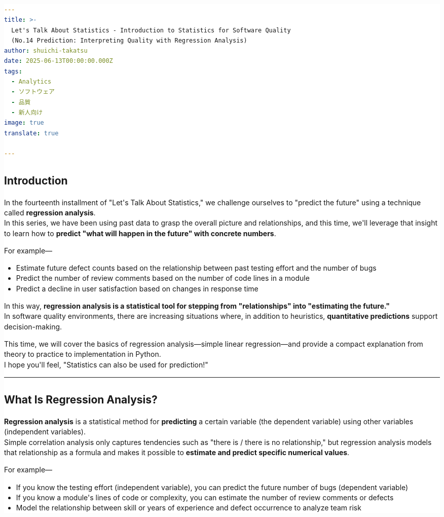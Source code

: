 ```yaml
---
title: >-
  Let's Talk About Statistics - Introduction to Statistics for Software Quality
  (No.14 Prediction: Interpreting Quality with Regression Analysis)
author: shuichi-takatsu
date: 2025-06-13T00:00:00.000Z
tags:
  - Analytics
  - ソフトウェア
  - 品質
  - 新人向け
image: true
translate: true

---
```


## Introduction

In the fourteenth installment of "Let's Talk About Statistics," we challenge ourselves to "predict the future" using a technique called **regression analysis**.  
In this series, we have been using past data to grasp the overall picture and relationships, and this time, we'll leverage that insight to learn how to **predict "what will happen in the future" with concrete numbers**.

For example—  
- Estimate future defect counts based on the relationship between past testing effort and the number of bugs  
- Predict the number of review comments based on the number of code lines in a module  
- Predict a decline in user satisfaction based on changes in response time  

In this way, **regression analysis is a statistical tool for stepping from "relationships" into "estimating the future."**  
In software quality environments, there are increasing situations where, in addition to heuristics, **quantitative predictions** support decision-making.

This time, we will cover the basics of regression analysis—simple linear regression—and provide a compact explanation from theory to practice to implementation in Python.  
I hope you'll feel, "Statistics can also be used for prediction!"

---

## What Is Regression Analysis?

**Regression analysis** is a statistical method for **predicting** a certain variable (the dependent variable) using other variables (independent variables).  
Simple correlation analysis only captures tendencies such as "there is / there is no relationship," but regression analysis models that relationship as a formula and makes it possible to **estimate and predict specific numerical values**.

For example—  
- If you know the testing effort (independent variable), you can predict the future number of bugs (dependent variable)  
- If you know a module's lines of code or complexity, you can estimate the number of review comments or defects  
- Model the relationship between skill or years of experience and defect occurrence to analyze team risk  
